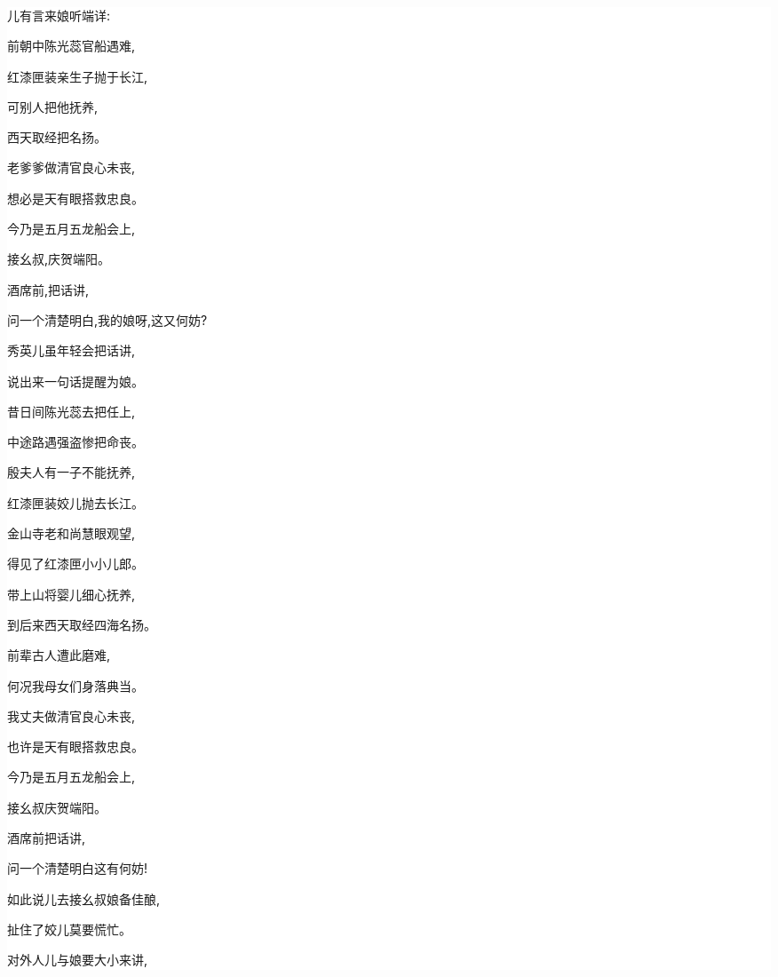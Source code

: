 儿有言来娘听端详:

前朝中陈光蕊官船遇难,

红漆匣装亲生子抛于长江,

可别人把他抚养,

西天取经把名扬。

老爹爹做清官良心未丧,

想必是天有眼搭救忠良。

今乃是五月五龙船会上,

接幺叔,庆贺端阳。

酒席前,把话讲,

问一个清楚明白,我的娘呀,这又何妨?



秀英儿虽年轻会把话讲,

说出来一句话提醒为娘。

昔日间陈光蕊去把任上,

中途路遇强盗惨把命丧。

殷夫人有一子不能抚养,

红漆匣装姣儿抛去长江。

金山寺老和尚慧眼观望,

得见了红漆匣小小儿郎。

带上山将婴儿细心抚养,

到后来西天取经四海名扬。

前辈古人遭此磨难,

何况我母女们身落典当。

我丈夫做清官良心未丧,

也许是天有眼搭救忠良。

今乃是五月五龙船会上,

接幺叔庆贺端阳。

酒席前把话讲,

问一个清楚明白这有何妨!

如此说儿去接幺叔娘备佳酿,



扯住了姣儿莫要慌忙。

对外人儿与娘要大小来讲,
